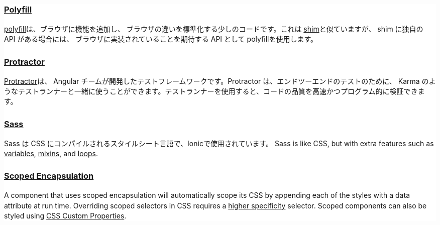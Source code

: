 <section id="polyfill">
  <a href="#polyfill">
    <h3>Polyfill</h3>
  </a>
  <p>
    <a href="https://remysharp.com/2010/10/08/what-is-a-polyfill" target="_blank">polyfill</a>は、ブラウザに機能を追加し、
    ブラウザの違いを標準化する少しのコードです。これは <a href="#shim">shim</a>と似ていますが、 shim に独自の API がある場合には、
    ブラウザに実装されていることを期待する API として polyfillを使用します。
  </p>
</section>

<section id="protractor">
  <a href="#protractor">
    <h3>Protractor</h3>
  </a>
  <p>
    <a href="https://angular.github.io/protractor/#/" target="_blank">Protractor</a>は、
    Angular チームが開発したテストフレームワークです。Protractor は、エンドツーエンドのテストのために、 Karma
    のようなテストランナーと一緒に使うことができます。テストランナーを使用すると、コードの品質を高速かつプログラム的に検証できます。
  </p>
</section>

<section id="sass">
  <a href="#sass">
    <h3>Sass</h3>
  </a>
  <p>
    Sass は CSS にコンパイルされるスタイルシート言語で、Ionicで使用されています。 Sass is like CSS, but with extra features
    such as <a href="http://sass-lang.com/documentation/file.SASS_REFERENCE.html#variables_" target="_blank">variables</a>,
    <a href="http://sass-lang.com/documentation/file.SASS_REFERENCE.html#mixins" target="_blank">mixins</a>, and
    <a href="http://sass-lang.com/documentation/file.SASS_REFERENCE.html#_10" target="_blank">loops</a>.
  </p>
</section>

<section id="scoped">
  <a href="#scoped">
    <h3>Scoped Encapsulation</h3>
  </a>
  <p>
    A component that uses scoped encapsulation will automatically scope its CSS by appending each of the styles with a
    data attribute at run time. Overriding scoped selectors in CSS requires a
    <a href="https://developer.mozilla.org/en-US/docs/Web/CSS/Specificity" target="_blank">higher specificity</a>
    selector. Scoped components can also be styled using
    <a href="https://developer.mozilla.org/en-US/docs/Web/CSS/Using_CSS_variables" target="_blank">CSS Custom Properties</a>.
  </p>
</section>
